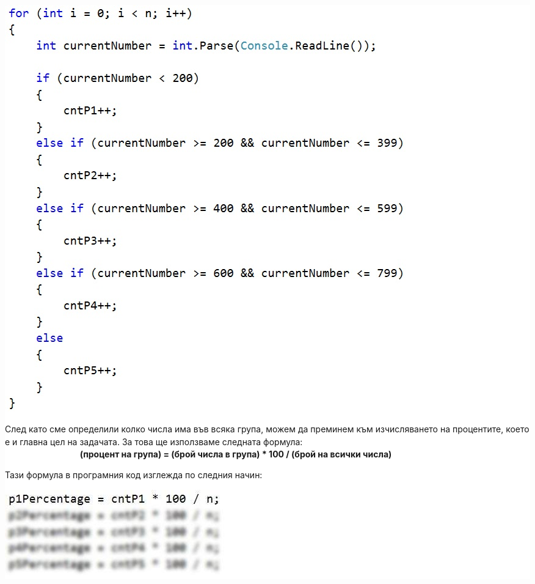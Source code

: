 ![Image](/assets/chapter-5-exam-preparation-images/Histograma/Histograma_Loop.jpg)

<p>След като сме определили колко числа има във всяка група, можем да преминем към изчисляването на процентите, което е и главна цел на задачата. За това ще използваме следната формула:<br>
<strong>	&nbsp;	&nbsp;	&nbsp;	&nbsp;	&nbsp;	&nbsp;	&nbsp;	&nbsp;	&nbsp;	&nbsp;	&nbsp;	&nbsp;	&nbsp;	&nbsp;	&nbsp;	&nbsp;	&nbsp;	&nbsp;	&nbsp;(процент на група) = (брой числа в група) * 100 / (брой на всички числа)</strong></p>

Тази формула в програмния код изглежда по следния начин:

![Image](/assets/chapter-5-exam-preparation-images/Histograma/Histograma_Percentages.jpg)
